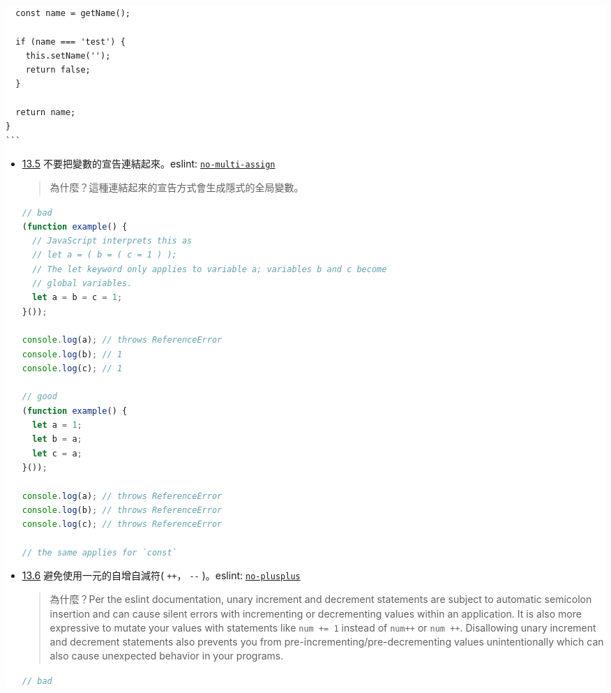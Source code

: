       const name = getName();

      if (name === 'test') {
        this.setName('');
        return false;
      }

      return name;
    }
    ```
  
  - [13.5](#13.5) <a name='13.5'></a> 不要把變數的宣告連結起來。eslint: [`no-multi-assign`](https://eslint.org/docs/rules/no-multi-assign)

    > 為什麼？這種連結起來的宣告方式會生成隱式的全局變數。

    ```javascript
    // bad
    (function example() {
      // JavaScript interprets this as
      // let a = ( b = ( c = 1 ) );
      // The let keyword only applies to variable a; variables b and c become
      // global variables.
      let a = b = c = 1;
    }());

    console.log(a); // throws ReferenceError
    console.log(b); // 1
    console.log(c); // 1

    // good
    (function example() {
      let a = 1;
      let b = a;
      let c = a;
    }());

    console.log(a); // throws ReferenceError
    console.log(b); // throws ReferenceError
    console.log(c); // throws ReferenceError

    // the same applies for `const`
    ```

  - [13.6](#13.6) <a name='13.6'></a> 避免使用一元的自增自減符( `++`， `--` )。eslint: [`no-plusplus`](https://eslint.org/docs/rules/no-plusplus)

    > 為什麼？Per the eslint documentation, unary increment and decrement statements are subject to automatic semicolon insertion and can cause silent errors with incrementing or decrementing values within an application. It is also more expressive to mutate your values with statements like `num += 1` instead of `num++` or `num ++`. Disallowing unary increment and decrement statements also prevents you from pre-incrementing/pre-decrementing values unintentionally which can also cause unexpected behavior in your programs.

    ```javascript
    // bad
